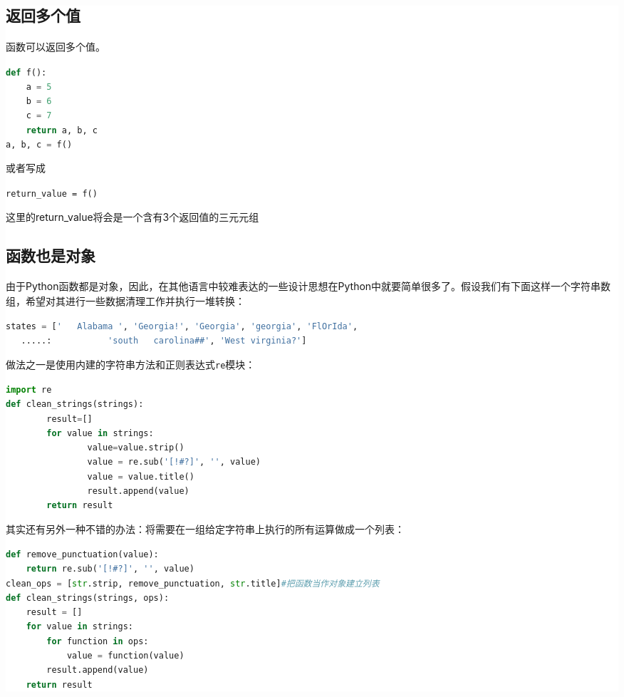 ## 返回多个值

函数可以返回多个值。

```python
def f():
    a = 5
    b = 6
    c = 7
    return a, b, c
a, b, c = f()
```

或者写成

```
return_value = f()
```

这里的return_value将会是一个含有3个返回值的三元元组



## 函数也是对象

由于Python函数都是对象，因此，在其他语言中较难表达的一些设计思想在Python中就要简单很多了。假设我们有下面这样一个字符串数组，希望对其进行一些数据清理工作并执行一堆转换：

```python
states = ['   Alabama ', 'Georgia!', 'Georgia', 'georgia', 'FlOrIda',
   .....:           'south   carolina##', 'West virginia?']
```

做法之一是使用内建的字符串方法和正则表达式`re`模块：

```python
import re
def clean_strings(strings):
		result=[]
		for value in strings:
				value=value.strip()
				value = re.sub('[!#?]', '', value)
				value = value.title()
				result.append(value)
		return result
```

其实还有另外一种不错的办法：将需要在一组给定字符串上执行的所有运算做成一个列表：

```python
def remove_punctuation(value):
    return re.sub('[!#?]', '', value)
clean_ops = [str.strip, remove_punctuation, str.title]#把函数当作对象建立列表
def clean_strings(strings, ops):
    result = []
    for value in strings:
        for function in ops:
            value = function(value)
        result.append(value)
    return result
```
